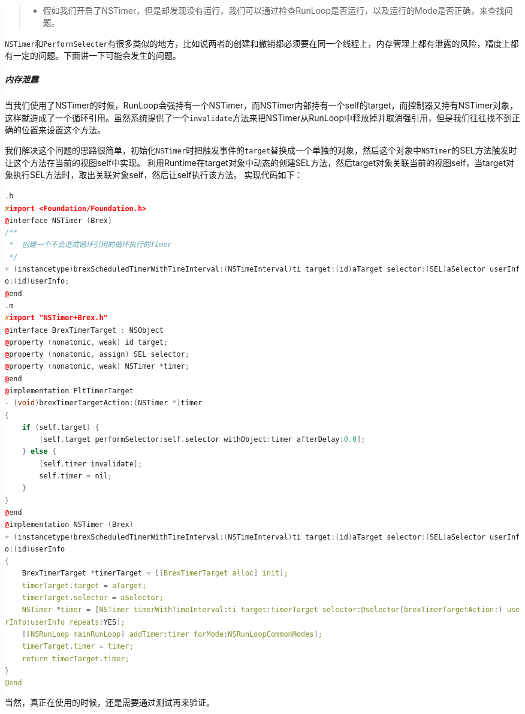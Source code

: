 > * 假如我们开启了NSTimer，但是却发现没有运行，我们可以通过检查RunLoop是否运行，以及运行的Mode是否正确，来查找问题。

`NSTimer`和`PerformSelecter`有很多类似的地方，比如说两者的创建和撤销都必须要在同一个线程上，内存管理上都有泄露的风险，精度上都有一定的问题。下面讲一下可能会发生的问题。

##### 内存泄露

当我们使用了NSTimer的时候，RunLoop会强持有一个NSTimer，而NSTimer内部持有一个self的target，而控制器又持有NSTimer对象，这样就造成了一个循环引用。虽然系统提供了一个`invalidate`方法来把NSTimer从RunLoop中释放掉并取消强引用，但是我们往往找不到正确的位置来设置这个方法。

我们解决这个问题的思路很简单，初始化`NSTimer`时把触发事件的`target`替换成一个单独的对象，然后这个对象中`NSTimer`的SEL方法触发时让这个方法在当前的视图self中实现。 
利用Runtime在target对象中动态的创建SEL方法，然后target对象关联当前的视图self，当target对象执行SEL方法时，取出关联对象self，然后让self执行该方法。 
实现代码如下：

```C++
.h
#import <Foundation/Foundation.h>
@interface NSTimer (Brex)
/**
 *  创建一个不会造成循环引用的循环执行的Timer
 */
+ (instancetype)brexScheduledTimerWithTimeInterval:(NSTimeInterval)ti target:(id)aTarget selector:(SEL)aSelector userInfo:(id)userInfo;
@end
.m
#import "NSTimer+Brex.h"
@interface BrexTimerTarget : NSObject
@property (nonatomic, weak) id target;
@property (nonatomic, assign) SEL selector;
@property (nonatomic, weak) NSTimer *timer;
@end
@implementation PltTimerTarget
- (void)brexTimerTargetAction:(NSTimer *)timer
{
    if (self.target) {
        [self.target performSelector:self.selector withObject:timer afterDelay:0.0];
    } else {
        [self.timer invalidate];
        self.timer = nil;
    }
}
@end
@implementation NSTimer (Brex)
+ (instancetype)brexScheduledTimerWithTimeInterval:(NSTimeInterval)ti target:(id)aTarget selector:(SEL)aSelector userInfo:(id)userInfo
{
    BrexTimerTarget *timerTarget = [[BrexTimerTarget alloc] init];
    timerTarget.target = aTarget;
    timerTarget.selector = aSelector;
    NSTimer *timer = [NSTimer timerWithTimeInterval:ti target:timerTarget selector:@selector(brexTimerTargetAction:) userInfo:userInfo repeats:YES];
    [[NSRunLoop mainRunLoop] addTimer:timer forMode:NSRunLoopCommonModes];
    timerTarget.timer = timer;
    return timerTarget.timer;
}
@end
```
当然，真正在使用的时候，还是需要通过测试再来验证。

